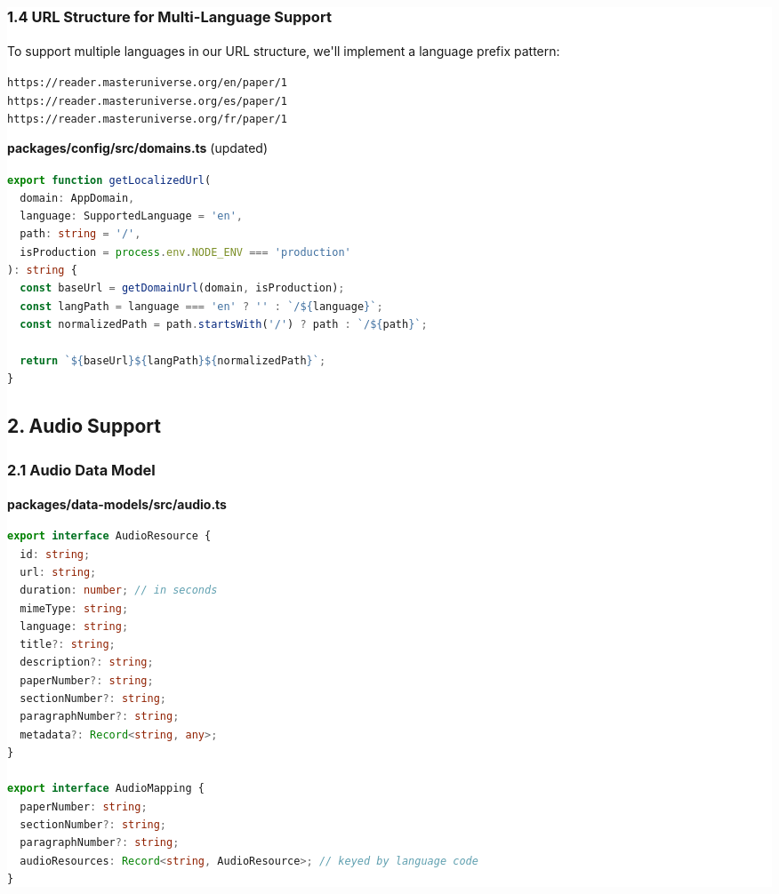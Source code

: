 ### 1.4 URL Structure for Multi-Language Support

To support multiple languages in our URL structure, we'll implement a language prefix pattern:

```
https://reader.masteruniverse.org/en/paper/1
https://reader.masteruniverse.org/es/paper/1
https://reader.masteruniverse.org/fr/paper/1
```

**packages/config/src/domains.ts** (updated)

```typescript
export function getLocalizedUrl(
  domain: AppDomain,
  language: SupportedLanguage = 'en',
  path: string = '/',
  isProduction = process.env.NODE_ENV === 'production'
): string {
  const baseUrl = getDomainUrl(domain, isProduction);
  const langPath = language === 'en' ? '' : `/${language}`;
  const normalizedPath = path.startsWith('/') ? path : `/${path}`;

  return `${baseUrl}${langPath}${normalizedPath}`;
}
```

## 2. Audio Support

### 2.1 Audio Data Model

**packages/data-models/src/audio.ts**

```typescript
export interface AudioResource {
  id: string;
  url: string;
  duration: number; // in seconds
  mimeType: string;
  language: string;
  title?: string;
  description?: string;
  paperNumber?: string;
  sectionNumber?: string;
  paragraphNumber?: string;
  metadata?: Record<string, any>;
}

export interface AudioMapping {
  paperNumber: string;
  sectionNumber?: string;
  paragraphNumber?: string;
  audioResources: Record<string, AudioResource>; // keyed by language code
}
```

